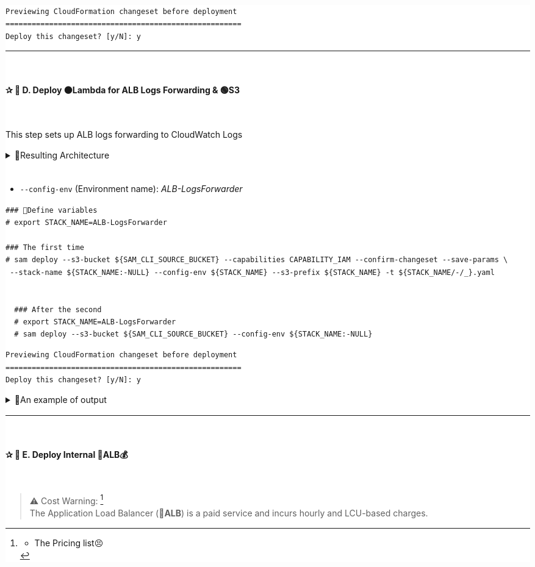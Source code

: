 ```bash-session
Previewing CloudFormation changeset before deployment
======================================================
Deploy this changeset? [y/N]: y
```

---

<br>

#### ✰ 🐾 D. **Deploy 🟠Lambda for ALB Logs Forwarding & 🟢S3**

<br>

This step sets up ALB logs forwarding to CloudWatch Logs

<details><summary>📖Resulting Architecture</summary></details>

<br>

- `--config-env` (Environment name): <i>ALB-LogsForwarder</i>

```bash-session
### 🚨Define variables
# export STACK_NAME=ALB-LogsForwarder

### The first time
# sam deploy --s3-bucket ${SAM_CLI_SOURCE_BUCKET} --capabilities CAPABILITY_IAM --confirm-changeset --save-params \
 --stack-name ${STACK_NAME:-NULL} --config-env ${STACK_NAME} --s3-prefix ${STACK_NAME} -t ${STACK_NAME/-/_}.yaml


  ### After the second
  # export STACK_NAME=ALB-LogsForwarder
  # sam deploy --s3-bucket ${SAM_CLI_SOURCE_BUCKET} --config-env ${STACK_NAME:-NULL}
```

```bash-session
Previewing CloudFormation changeset before deployment
======================================================
Deploy this changeset? [y/N]: y
```

<details><summary>📖An example of output</summary></details>

---

<br>

#### ✰ 🐾 E. **Deploy Internal 🔴ALB💰**

<br>

>⚠️ Cost Warning: [^3]  
>The Application Load Balancer (🔴**ALB**) is a paid service and incurs hourly and LCU-based charges.


[^1]: The Security piller of AWS Well-Architected Framework
[^2]: [**Considerations for Amazon ECR VPC endpoints**](https://docs.aws.amazon.com/AmazonECR/latest/userguide/vpc-endpoints.html#ecr-vpc-endpoint-considerations)
[^3]: - The Pricing list😣 